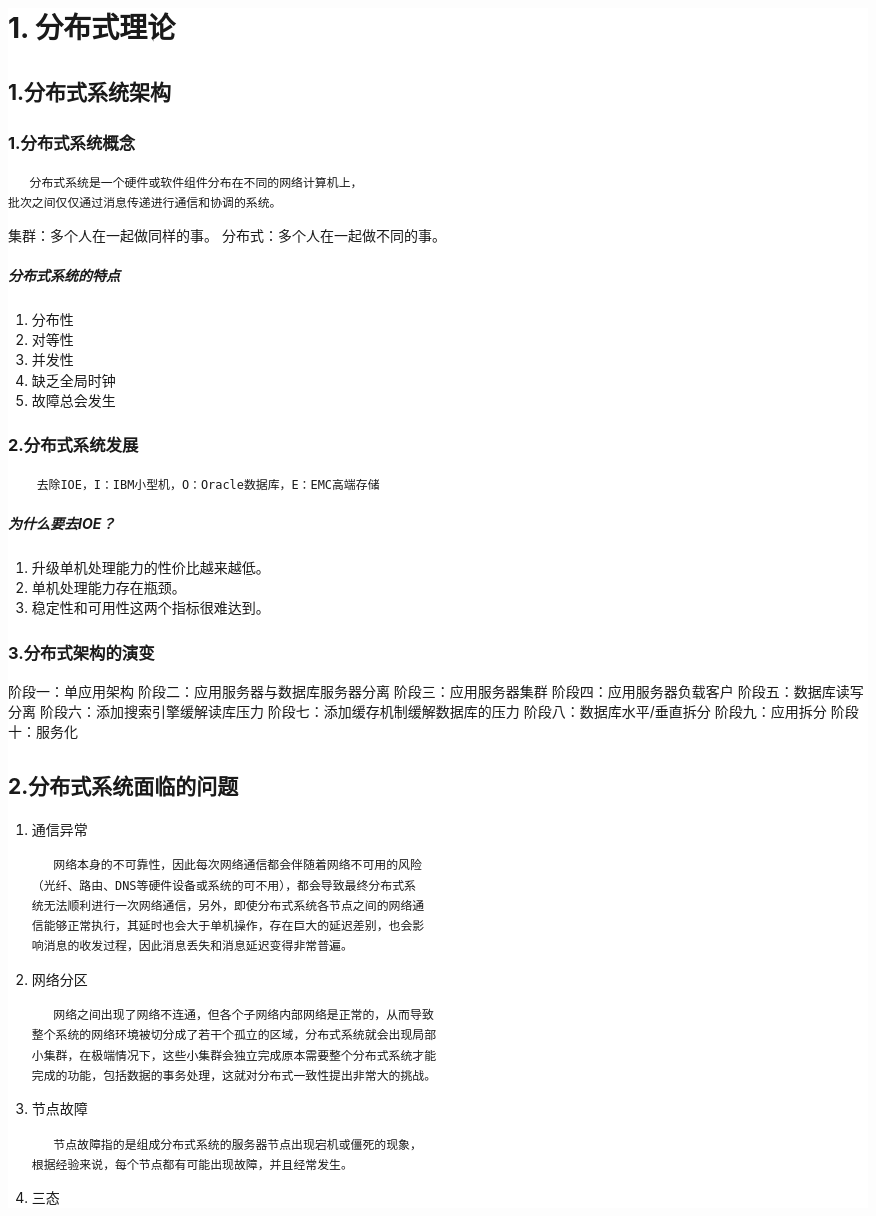 # 1. 分布式理论
## 1.分布式系统架构
### 1.分布式系统概念
```text
   分布式系统是一个硬件或软件组件分布在不同的网络计算机上，
批次之间仅仅通过消息传递进行通信和协调的系统。
```
集群：多个人在一起做同样的事。
分布式：多个人在一起做不同的事。

##### 分布式系统的特点
1. 分布性 
2. 对等性
3. 并发性
4. 缺乏全局时钟
5. 故障总会发生

### 2.分布式系统发展
```text
    去除IOE，I：IBM小型机，O：Oracle数据库，E：EMC高端存储
```
##### 为什么要去IOE？
1. 升级单机处理能力的性价比越来越低。
2. 单机处理能力存在瓶颈。
3. 稳定性和可用性这两个指标很难达到。

### 3.分布式架构的演变
阶段一：单应用架构
阶段二：应用服务器与数据库服务器分离
阶段三：应用服务器集群
阶段四：应用服务器负载客户
阶段五：数据库读写分离
阶段六：添加搜索引擎缓解读库压力
阶段七：添加缓存机制缓解数据库的压力
阶段八：数据库水平/垂直拆分
阶段九：应用拆分
阶段十：服务化

## 2.分布式系统面临的问题
1. 通信异常
   ```text
      网络本身的不可靠性，因此每次网络通信都会伴随着网络不可用的风险
   （光纤、路由、DNS等硬件设备或系统的可不用），都会导致最终分布式系
   统无法顺利进行一次网络通信，另外，即使分布式系统各节点之间的网络通
   信能够正常执行，其延时也会大于单机操作，存在巨大的延迟差别，也会影
   响消息的收发过程，因此消息丢失和消息延迟变得非常普遍。
   ```
2. 网络分区
   ```text
      网络之间出现了网络不连通，但各个子网络内部网络是正常的，从而导致
   整个系统的网络环境被切分成了若干个孤立的区域，分布式系统就会出现局部
   小集群，在极端情况下，这些小集群会独立完成原本需要整个分布式系统才能
   完成的功能，包括数据的事务处理，这就对分布式一致性提出非常大的挑战。
   ```
3. 节点故障
   ```text
      节点故障指的是组成分布式系统的服务器节点出现宕机或僵死的现象，
   根据经验来说，每个节点都有可能出现故障，并且经常发生。
   ```
4. 三态
   ```text
   ```